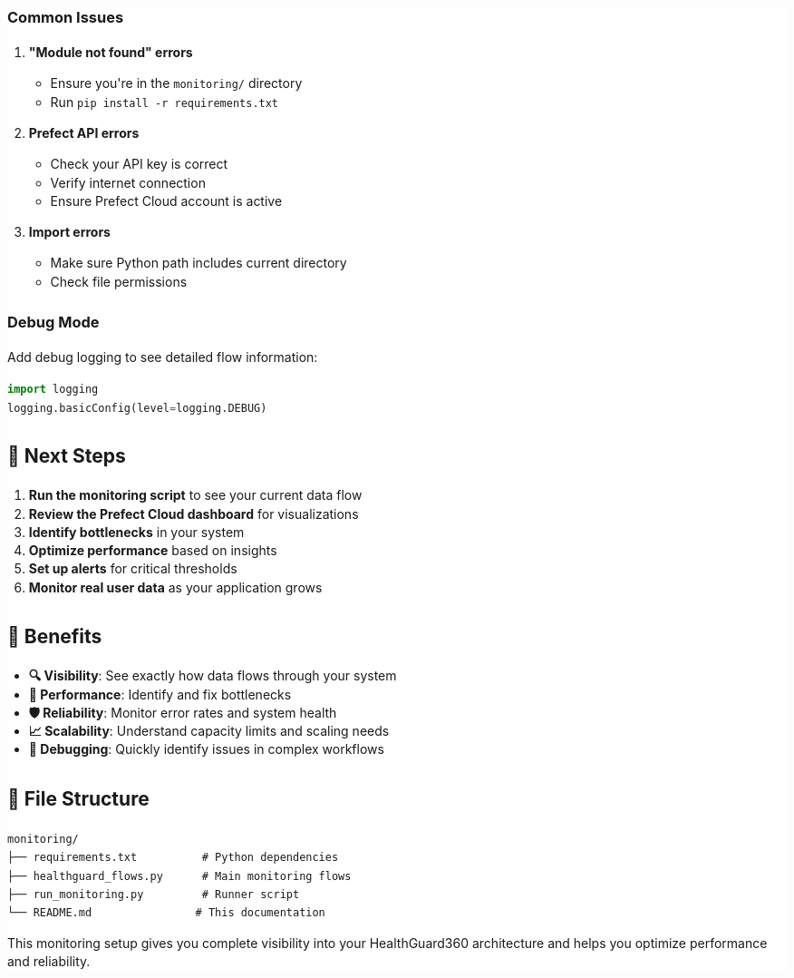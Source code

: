 ### **Common Issues**

1. **"Module not found" errors**
   - Ensure you're in the `monitoring/` directory
   - Run `pip install -r requirements.txt`

2. **Prefect API errors**
   - Check your API key is correct
   - Verify internet connection
   - Ensure Prefect Cloud account is active

3. **Import errors**
   - Make sure Python path includes current directory
   - Check file permissions

### **Debug Mode**
Add debug logging to see detailed flow information:
```python
import logging
logging.basicConfig(level=logging.DEBUG)
```

## 📝 Next Steps

1. **Run the monitoring script** to see your current data flow
2. **Review the Prefect Cloud dashboard** for visualizations
3. **Identify bottlenecks** in your system
4. **Optimize performance** based on insights
5. **Set up alerts** for critical thresholds
6. **Monitor real user data** as your application grows

## 🎯 Benefits

- **🔍 Visibility**: See exactly how data flows through your system
- **🚀 Performance**: Identify and fix bottlenecks
- **🛡️ Reliability**: Monitor error rates and system health
- **📈 Scalability**: Understand capacity limits and scaling needs
- **🔧 Debugging**: Quickly identify issues in complex workflows

## 📁 File Structure

```
monitoring/
├── requirements.txt          # Python dependencies
├── healthguard_flows.py      # Main monitoring flows
├── run_monitoring.py         # Runner script
└── README.md                # This documentation
```

This monitoring setup gives you complete visibility into your HealthGuard360 architecture and helps you optimize performance and reliability. 